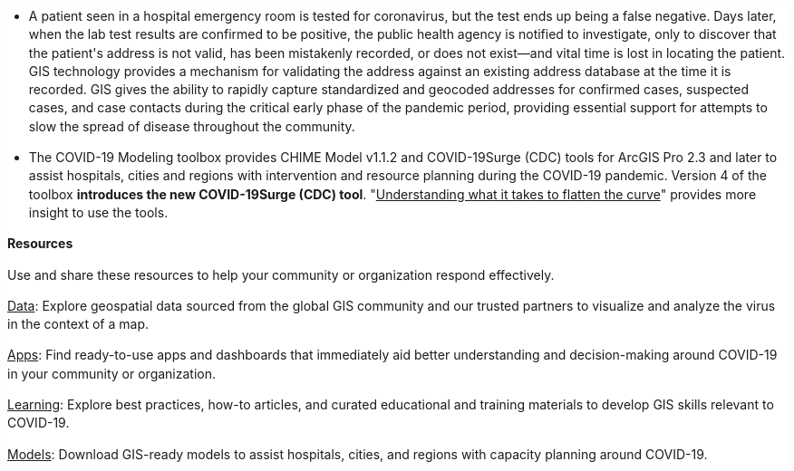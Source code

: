 - A patient seen in a hospital emergency room is tested for coronavirus, but the test ends up being a false negative. Days later, when the lab test results are confirmed to be positive, the public health agency is notified to investigate, only to discover that the patient&#39;s address is not valid, has been mistakenly recorded, or does not exist—and vital time is lost in locating the patient. GIS technology provides a mechanism for validating the address against an existing address database at the time it is recorded. GIS gives the ability to rapidly capture standardized and geocoded addresses for confirmed cases, suspected cases, and case contacts during the critical early phase of the pandemic period, providing essential support for attempts to slow the spread of disease throughout the community.

- The COVID-19 Modeling toolbox provides CHIME Model v1.1.2 and COVID-19Surge (CDC) tools for ArcGIS Pro 2.3 and later to assist hospitals, cities and regions with intervention and resource planning during the COVID-19 pandemic. Version 4 of the toolbox **introduces the new COVID-19Surge (CDC) tool**. &quot;[Understanding what it takes to flatten the curve](https://www.esri.com/arcgis-blog/products/arcgis-pro/analytics/understanding-what-it-takes-to-flatten-the-curve/)&quot; provides more insight to use the tools.

**Resources**

Use and share these resources to help your community or organization respond effectively.

[Data](https://coronavirus-resources.esri.com/#get-data): Explore geospatial data sourced from the global GIS community and our trusted partners to visualize and analyze the virus in the context of a map.

[Apps](https://coronavirus-resources.esri.com/#get-apps): Find ready-to-use apps and dashboards that immediately aid better understanding and decision-making around COVID-19 in your community or organization.

[Learning](https://coronavirus-resources.esri.com/pages/resources): Explore best practices, how-to articles, and curated educational and training materials to develop GIS skills relevant to COVID-19.

[Models](https://coronavirus-resources.esri.com/pages/resources): Download GIS-ready models to assist hospitals, cities, and regions with capacity planning around COVID-19.
